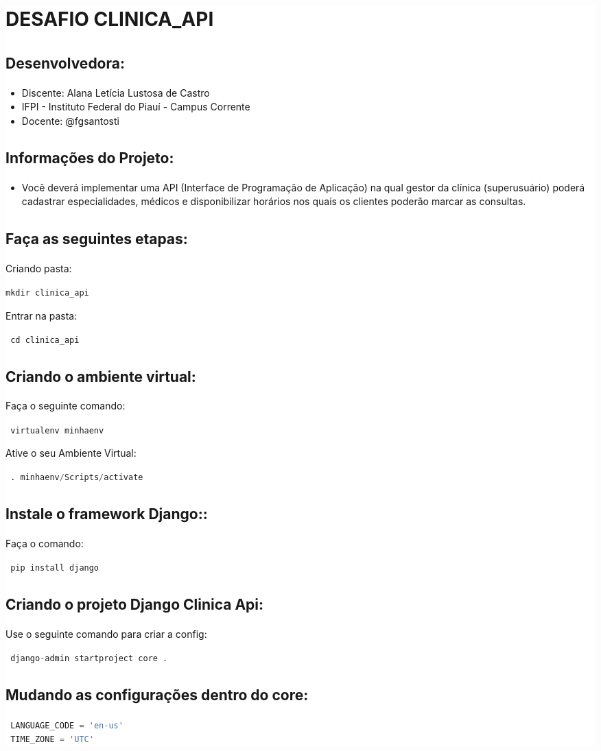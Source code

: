 # DESAFIO CLINICA_API

## Desenvolvedora:
+ Discente: Alana Letícia Lustosa de Castro
+ IFPI - Instituto Federal do Piauí - Campus Corrente
+ Docente: @fgsantosti

## Informações do Projeto:
+ Você deverá implementar uma API (Interface de Programação de Aplicação) na qual
gestor da clínica (superusuário) poderá cadastrar especialidades, médicos e
disponibilizar horários nos quais os clientes poderão marcar as consultas.

## Faça as seguintes etapas:
 Criando pasta:
 ```python
 mkdir clinica_api
```

Entrar na pasta:
```python
 cd clinica_api
```

## Criando o ambiente virtual:
Faça o seguinte comando:
```python
 virtualenv minhaenv
```

Ative o seu Ambiente Virtual:
```python
 . minhaenv/Scripts/activate
```

## Instale o framework Django::
Faça o comando:
```python
 pip install django
```

## Criando o projeto Django Clinica Api:
Use o seguinte comando para criar a config:
```python
 django-admin startproject core .
```

## Mudando as configurações dentro do core:
```python
 LANGUAGE_CODE = 'en-us'
 TIME_ZONE = 'UTC'
```
